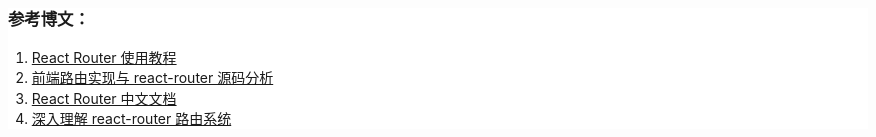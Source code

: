 ### **参考博文：**
1. [React Router 使用教程](http://www.ruanyifeng.com/blog/2016/05/react_router.html)
2. [前端路由实现与 react-router 源码分析](http://web.jobbole.com/86407/)
3. [React Router 中文文档](https://react-guide.github.io/react-router-cn/index.html)
4. [深入理解 react-router 路由系统](https://zhuanlan.zhihu.com/p/20381597)